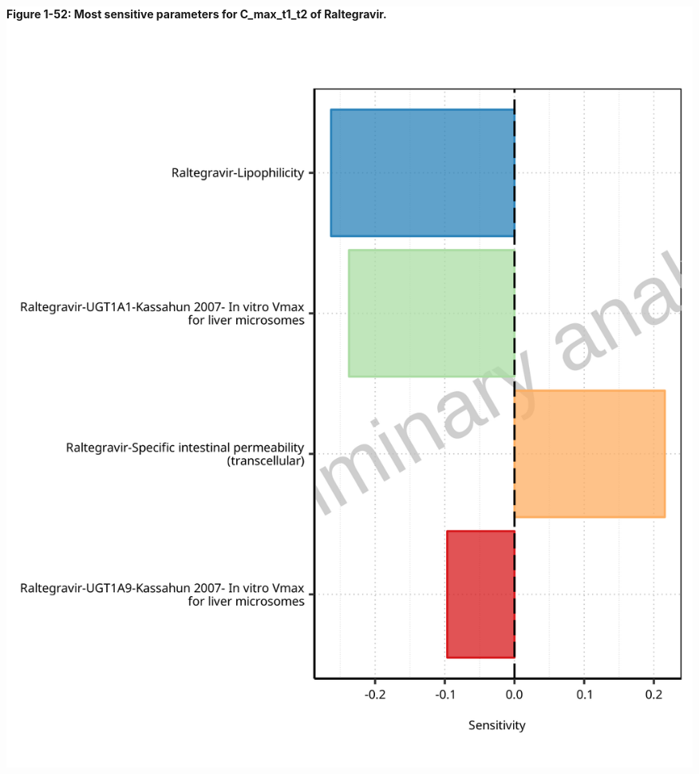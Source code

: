 

**Figure 1-52: Most sensitive parameters for C_max_t1_t2 of Raltegravir.**


<br>
<br>


<a id="figure-1-53"></a>

![](Sensitivity/Raltegravir_400_mg_filmcoated_tablet_md-3_sensitivity_C_max_tDLast_tEnd.png)
